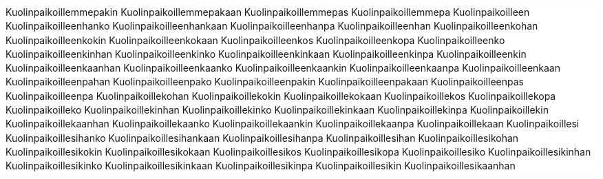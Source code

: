 Kuolinpaikoillemmepakin
Kuolinpaikoillemmepakaan
Kuolinpaikoillemmepas
Kuolinpaikoillemmepa
Kuolinpaikoilleen
Kuolinpaikoilleenhanko
Kuolinpaikoilleenhankaan
Kuolinpaikoilleenhanpa
Kuolinpaikoilleenhan
Kuolinpaikoilleenkohan
Kuolinpaikoilleenkokin
Kuolinpaikoilleenkokaan
Kuolinpaikoilleenkos
Kuolinpaikoilleenkopa
Kuolinpaikoilleenko
Kuolinpaikoilleenkinhan
Kuolinpaikoilleenkinko
Kuolinpaikoilleenkinkaan
Kuolinpaikoilleenkinpa
Kuolinpaikoilleenkin
Kuolinpaikoilleenkaanhan
Kuolinpaikoilleenkaanko
Kuolinpaikoilleenkaankin
Kuolinpaikoilleenkaanpa
Kuolinpaikoilleenkaan
Kuolinpaikoilleenpahan
Kuolinpaikoilleenpako
Kuolinpaikoilleenpakin
Kuolinpaikoilleenpakaan
Kuolinpaikoilleenpas
Kuolinpaikoilleenpa
Kuolinpaikoillekohan
Kuolinpaikoillekokin
Kuolinpaikoillekokaan
Kuolinpaikoillekos
Kuolinpaikoillekopa
Kuolinpaikoilleko
Kuolinpaikoillekinhan
Kuolinpaikoillekinko
Kuolinpaikoillekinkaan
Kuolinpaikoillekinpa
Kuolinpaikoillekin
Kuolinpaikoillekaanhan
Kuolinpaikoillekaanko
Kuolinpaikoillekaankin
Kuolinpaikoillekaanpa
Kuolinpaikoillekaan
Kuolinpaikoillesi
Kuolinpaikoillesihanko
Kuolinpaikoillesihankaan
Kuolinpaikoillesihanpa
Kuolinpaikoillesihan
Kuolinpaikoillesikohan
Kuolinpaikoillesikokin
Kuolinpaikoillesikokaan
Kuolinpaikoillesikos
Kuolinpaikoillesikopa
Kuolinpaikoillesiko
Kuolinpaikoillesikinhan
Kuolinpaikoillesikinko
Kuolinpaikoillesikinkaan
Kuolinpaikoillesikinpa
Kuolinpaikoillesikin
Kuolinpaikoillesikaanhan